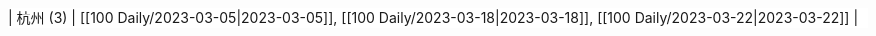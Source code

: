 | 杭州 (3)   | [[100 Daily/2023-03-05\|2023-03-05]], [[100 Daily/2023-03-18\|2023-03-18]], [[100 Daily/2023-03-22\|2023-03-22]]                                                                                                                                                                                                                                                                                                                                                                                                                                                                                                                                                                                                                                                                                                                                                                                                                                                                                                                                                                                                                                                                                                                                                                                                                                                                                                                                                                                                                                                                                                                                                                                                                                                                                                                                                                                                                                                                                                                                                                                                                                                                                                                                                                                                                                                                                                                                                                                                                                                                                                                                                                                                                                                                                                                                                                                                                                                                                                                                                                                                                                                                                                                                                                                                    |